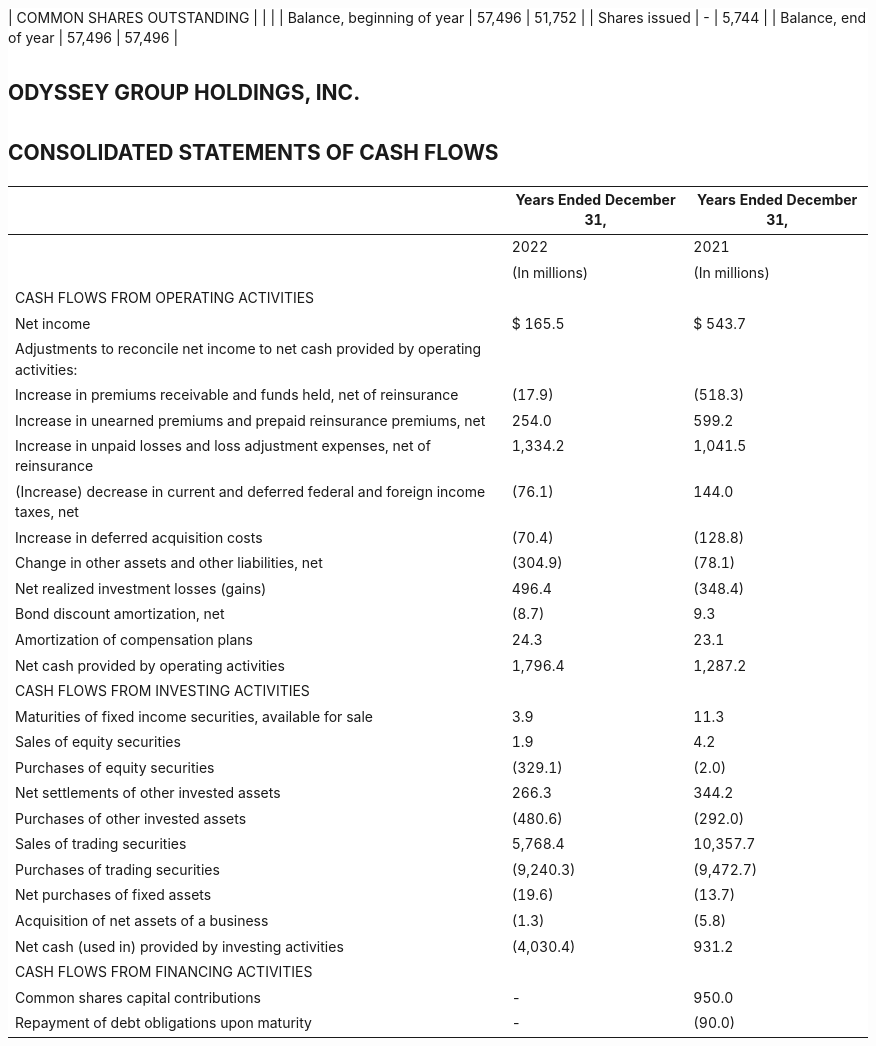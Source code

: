 | COMMON SHARES OUTSTANDING                                                            |                                            |                                            |
| Balance, beginning of year                                                           | 57,496                                     | 51,752                                     |
| Shares issued                                                                        | -                                          | 5,744                                      |
| Balance, end of year                                                                 | 57,496                                     | 57,496                                     |

## ODYSSEY GROUP HOLDINGS, INC.

## CONSOLIDATED STATEMENTS OF CASH FLOWS

|                                                                                   | Years Ended December 31,   | Years Ended December 31,   |
|-----------------------------------------------------------------------------------|----------------------------|----------------------------|
|                                                                                   | 2022                       | 2021                       |
|                                                                                   | (In millions)              | (In millions)              |
| CASH FLOWS FROM OPERATING ACTIVITIES                                              |                            |                            |
| Net income                                                                        | $ 165.5                    | $ 543.7                    |
| Adjustments to reconcile net income to net cash provided by operating activities: |                            |                            |
| Increase in premiums receivable and funds held, net of reinsurance                | (17.9)                     | (518.3)                    |
| Increase in unearned premiums and prepaid reinsurance premiums, net               | 254.0                      | 599.2                      |
| Increase in unpaid losses and loss adjustment expenses, net of reinsurance        | 1,334.2                    | 1,041.5                    |
| (Increase) decrease in current and deferred federal and foreign income taxes, net | (76.1)                     | 144.0                      |
| Increase in deferred acquisition costs                                            | (70.4)                     | (128.8)                    |
| Change in other assets and other liabilities, net                                 | (304.9)                    | (78.1)                     |
| Net realized investment losses (gains)                                            | 496.4                      | (348.4)                    |
| Bond discount amortization, net                                                   | (8.7)                      | 9.3                        |
| Amortization of compensation plans                                                | 24.3                       | 23.1                       |
| Net cash provided by operating activities                                         | 1,796.4                    | 1,287.2                    |
| CASH FLOWS FROM INVESTING ACTIVITIES                                              |                            |                            |
| Maturities of fixed income securities, available for sale                         | 3.9                        | 11.3                       |
| Sales of equity securities                                                        | 1.9                        | 4.2                        |
| Purchases of equity securities                                                    | (329.1)                    | (2.0)                      |
| Net settlements of other invested assets                                          | 266.3                      | 344.2                      |
| Purchases of other invested assets                                                | (480.6)                    | (292.0)                    |
| Sales of trading securities                                                       | 5,768.4                    | 10,357.7                   |
| Purchases of trading securities                                                   | (9,240.3)                  | (9,472.7)                  |
| Net purchases of fixed assets                                                     | (19.6)                     | (13.7)                     |
| Acquisition of net assets of a business                                           | (1.3)                      | (5.8)                      |
| Net cash (used in) provided by investing activities                               | (4,030.4)                  | 931.2                      |
| CASH FLOWS FROM FINANCING ACTIVITIES                                              |                            |                            |
| Common shares capital contributions                                               | -                          | 950.0                      |
| Repayment of debt obligations upon maturity                                       | -                          | (90.0)                     |